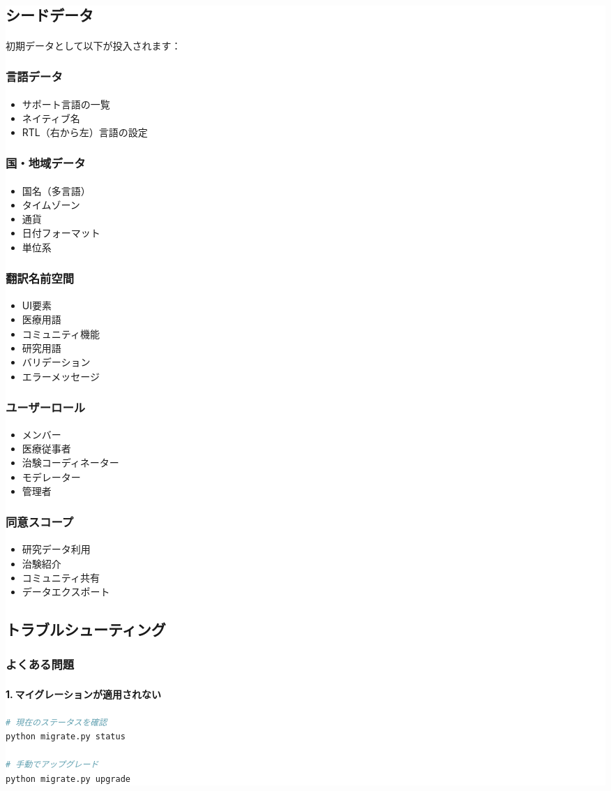 ## シードデータ

初期データとして以下が投入されます：

### 言語データ
- サポート言語の一覧
- ネイティブ名
- RTL（右から左）言語の設定

### 国・地域データ
- 国名（多言語）
- タイムゾーン
- 通貨
- 日付フォーマット
- 単位系

### 翻訳名前空間
- UI要素
- 医療用語
- コミュニティ機能
- 研究用語
- バリデーション
- エラーメッセージ

### ユーザーロール
- メンバー
- 医療従事者
- 治験コーディネーター
- モデレーター
- 管理者

### 同意スコープ
- 研究データ利用
- 治験紹介
- コミュニティ共有
- データエクスポート

## トラブルシューティング

### よくある問題

#### 1. マイグレーションが適用されない
```bash
# 現在のステータスを確認
python migrate.py status

# 手動でアップグレード
python migrate.py upgrade
```
